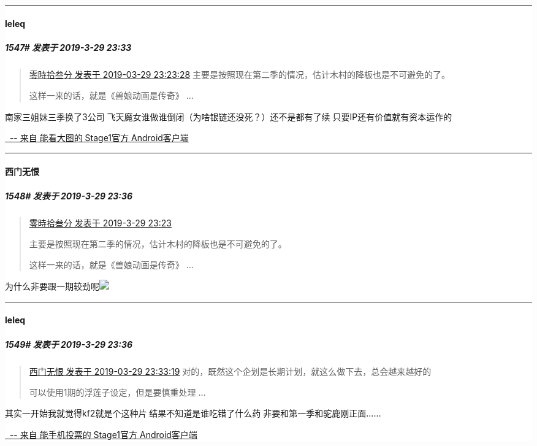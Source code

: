 



-----

####  leleq  
##### 1547#       发表于 2019-3-29 23:33



<blockquote><a href="httphttps://bbs.saraba1st.com/2b/forum.php?mod=redirect&amp;goto=findpost&amp;pid=43092522&amp;ptid=1786645" target="_blank">零時拾叁分 发表于 2019-03-29 23:23:28</a>
主要是按照现在第二季的情况，估计木村的降板也是不可避免的了。

这样一来的话，就是《兽娘动画是传奇》 ...</blockquote>南家三姐妹三季换了3公司 飞天魔女谁做谁倒闭（为啥银链还没死？）还不是都有了续
只要IP还有价值就有资本运作的

[  -- 来自 能看大图的 Stage1官方 Android客户端](https://www.coolapk.com/apk/140634)







-----

####  西门无恨  
##### 1548#       发表于 2019-3-29 23:36



<blockquote><a href="httphttps://bbs.saraba1st.com/2b/forum.php?mod=redirect&amp;goto=findpost&amp;pid=43092522&amp;ptid=1786645" target="_blank">零時拾叁分 发表于 2019-3-29 23:23</a>

主要是按照现在第二季的情况，估计木村的降板也是不可避免的了。

这样一来的话，就是《兽娘动画是传奇》 ...</blockquote>
为什么非要跟一期较劲呢<img src="https://static.saraba1st.com/image/smiley/face2017/068.png" referrerpolicy="no-referrer">








-----

####  leleq  
##### 1549#       发表于 2019-3-29 23:36



<blockquote><a href="httphttps://bbs.saraba1st.com/2b/forum.php?mod=redirect&amp;goto=findpost&amp;pid=43092632&amp;ptid=1786645" target="_blank">西门无恨 发表于 2019-03-29 23:33:19</a>
对的，既然这个企划是长期计划，就这么做下去，总会越来越好的

可以使用1期的浮莲子设定，但是要慎重处理 ...</blockquote>其实一开始我就觉得kf2就是个这种片 结果不知道是谁吃错了什么药 非要和第一季和驼鹿刚正面……

[  -- 来自 能手机投票的 Stage1官方 Android客户端](https://www.coolapk.com/apk/140634)



